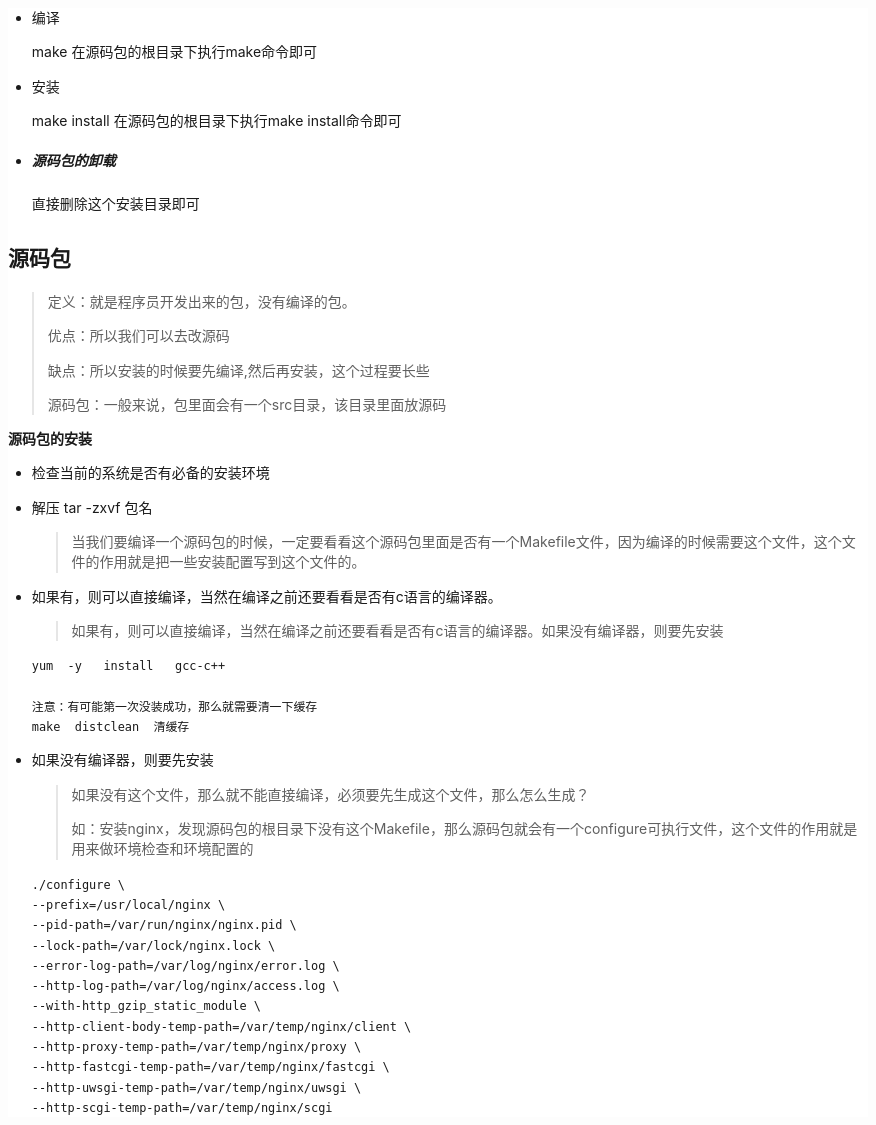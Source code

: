 
* 编译

  make     在源码包的根目录下执行make命令即可

* 安装

  make install      在源码包的根目录下执行make install命令即可

- ##### 源码包的卸载

  直接删除这个安装目录即可



## 源码包

> 定义：就是程序员开发出来的包，没有编译的包。
>
> 优点：所以我们可以去改源码
>
> 缺点：所以安装的时候要先编译,然后再安装，这个过程要长些
>
> 源码包：一般来说，包里面会有一个src目录，该目录里面放源码
>

**源码包的安装**

* 检查当前的系统是否有必备的安装环境

* 解压  tar  -zxvf  包名

  > 当我们要编译一个源码包的时候，一定要看看这个源码包里面是否有一个Makefile文件，因为编译的时候需要这个文件，这个文件的作用就是把一些安装配置写到这个文件的。

* 如果有，则可以直接编译，当然在编译之前还要看看是否有c语言的编译器。

  > 如果有，则可以直接编译，当然在编译之前还要看看是否有c语言的编译器。如果没有编译器，则要先安装

  ```
  yum  -y   install   gcc-c++
  
  注意：有可能第一次没装成功，那么就需要清一下缓存
  make  distclean  清缓存
  ```

* 如果没有编译器，则要先安装

  > 如果没有这个文件，那么就不能直接编译，必须要先生成这个文件，那么怎么生成？
  >
  > 如：安装nginx，发现源码包的根目录下没有这个Makefile，那么源码包就会有一个configure可执行文件，这个文件的作用就是用来做环境检查和环境配置的

  ```
  ./configure \
  --prefix=/usr/local/nginx \
  --pid-path=/var/run/nginx/nginx.pid \
  --lock-path=/var/lock/nginx.lock \
  --error-log-path=/var/log/nginx/error.log \
  --http-log-path=/var/log/nginx/access.log \
  --with-http_gzip_static_module \
  --http-client-body-temp-path=/var/temp/nginx/client \
  --http-proxy-temp-path=/var/temp/nginx/proxy \
  --http-fastcgi-temp-path=/var/temp/nginx/fastcgi \
  --http-uwsgi-temp-path=/var/temp/nginx/uwsgi \
  --http-scgi-temp-path=/var/temp/nginx/scgi
  ```
